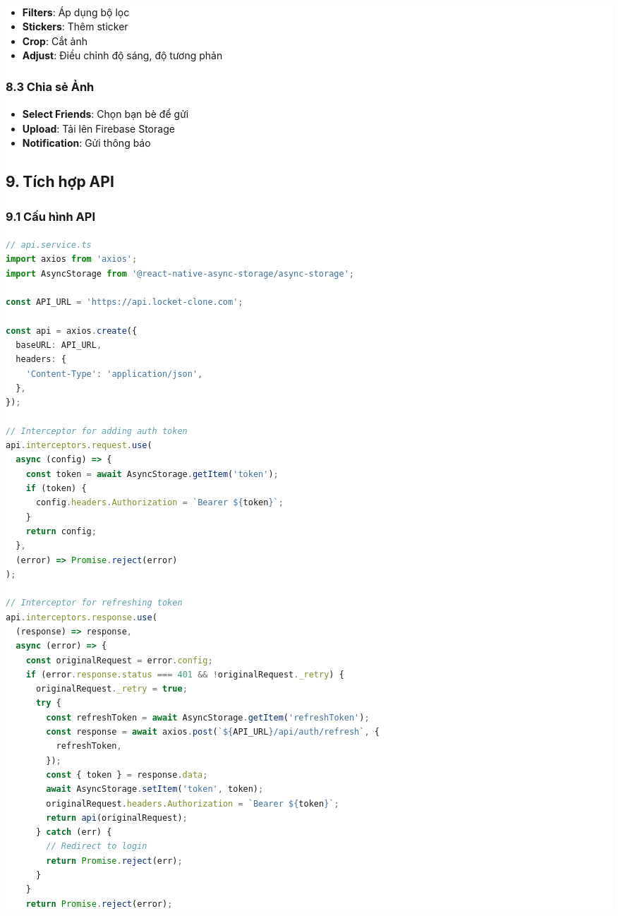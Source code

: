 - **Filters**: Áp dụng bộ lọc
- **Stickers**: Thêm sticker
- **Crop**: Cắt ảnh
- **Adjust**: Điều chỉnh độ sáng, độ tương phản

### 8.3 Chia sẻ Ảnh

- **Select Friends**: Chọn bạn bè để gửi
- **Upload**: Tải lên Firebase Storage
- **Notification**: Gửi thông báo

## 9. Tích hợp API

### 9.1 Cấu hình API

```typescript
// api.service.ts
import axios from 'axios';
import AsyncStorage from '@react-native-async-storage/async-storage';

const API_URL = 'https://api.locket-clone.com';

const api = axios.create({
  baseURL: API_URL,
  headers: {
    'Content-Type': 'application/json',
  },
});

// Interceptor for adding auth token
api.interceptors.request.use(
  async (config) => {
    const token = await AsyncStorage.getItem('token');
    if (token) {
      config.headers.Authorization = `Bearer ${token}`;
    }
    return config;
  },
  (error) => Promise.reject(error)
);

// Interceptor for refreshing token
api.interceptors.response.use(
  (response) => response,
  async (error) => {
    const originalRequest = error.config;
    if (error.response.status === 401 && !originalRequest._retry) {
      originalRequest._retry = true;
      try {
        const refreshToken = await AsyncStorage.getItem('refreshToken');
        const response = await axios.post(`${API_URL}/api/auth/refresh`, {
          refreshToken,
        });
        const { token } = response.data;
        await AsyncStorage.setItem('token', token);
        originalRequest.headers.Authorization = `Bearer ${token}`;
        return api(originalRequest);
      } catch (err) {
        // Redirect to login
        return Promise.reject(err);
      }
    }
    return Promise.reject(error);
```